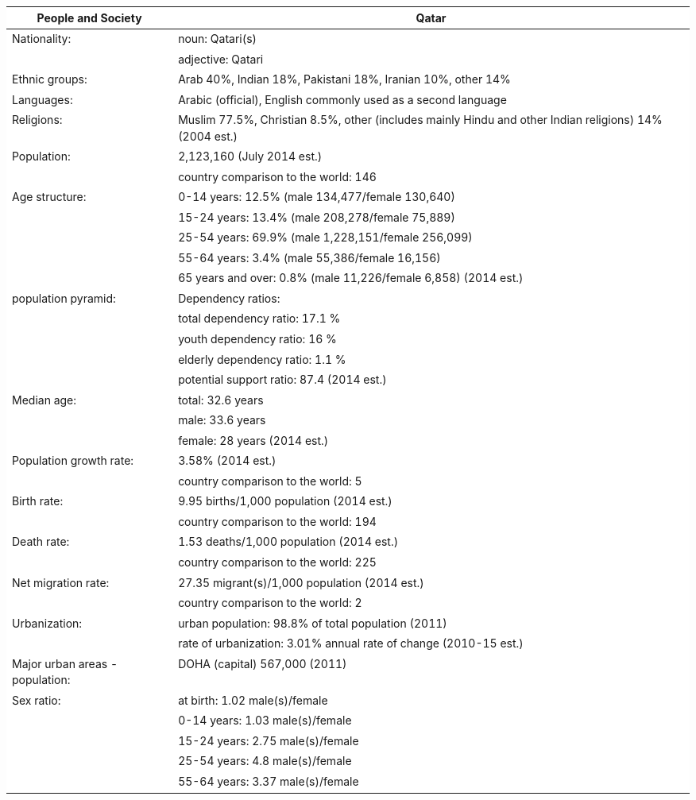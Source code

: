 | People and Society | Qatar |
| --- | --- |
| Nationality: | noun: Qatari(s) |
| | adjective: Qatari |
| Ethnic groups: | Arab 40%, Indian 18%, Pakistani 18%, Iranian 10%, other 14% |
| Languages: | Arabic (official), English commonly used as a second language |
| Religions: | Muslim 77.5%, Christian 8.5%, other (includes mainly Hindu and other Indian religions) 14% (2004 est.) |
| Population: | 2,123,160 (July 2014 est.) |
| | country comparison to the world:   146 |
| Age structure: | 0-14 years: 12.5% (male 134,477/female 130,640) |
| | 15-24 years: 13.4% (male 208,278/female 75,889) |
| | 25-54 years: 69.9% (male 1,228,151/female 256,099) |
| | 55-64 years: 3.4% (male 55,386/female 16,156) |
| | 65 years and over: 0.8% (male 11,226/female 6,858) (2014 est.) |
| population pyramid: | Dependency ratios: |
| | total dependency ratio: 17.1 % |
| | youth dependency ratio: 16 % |
| | elderly dependency ratio: 1.1 % |
| | potential support ratio: 87.4 (2014 est.) |
| Median age: | total: 32.6 years |
| | male: 33.6 years |
| | female: 28 years (2014 est.) |
| Population growth rate: | 3.58% (2014 est.) |
| | country comparison to the world:   5 |
| Birth rate: | 9.95 births/1,000 population (2014 est.) |
| | country comparison to the world:   194 |
| Death rate: | 1.53 deaths/1,000 population (2014 est.) |
| | country comparison to the world:   225 |
| Net migration rate: | 27.35 migrant(s)/1,000 population (2014 est.) |
| | country comparison to the world:   2 |
| Urbanization: | urban population: 98.8% of total population (2011) |
| | rate of urbanization: 3.01% annual rate of change (2010-15 est.) |
| Major urban areas - population: | DOHA (capital) 567,000 (2011) |
| Sex ratio: | at birth: 1.02 male(s)/female |
| | 0-14 years: 1.03 male(s)/female |
| | 15-24 years: 2.75 male(s)/female |
| | 25-54 years: 4.8 male(s)/female |
| | 55-64 years: 3.37 male(s)/female |